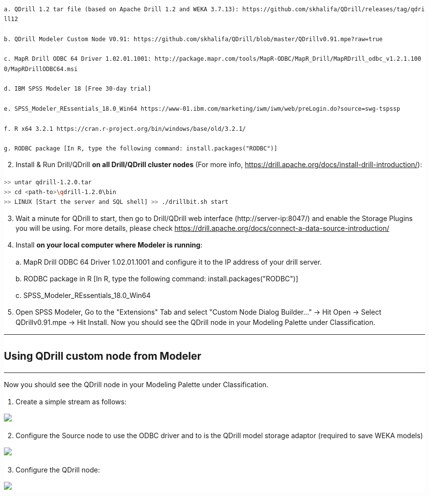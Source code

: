     a. QDrill 1.2 tar file (based on Apache Drill 1.2 and WEKA 3.7.13): https://github.com/skhalifa/QDrill/releases/tag/qdrill12
  
    b. QDrill Modeler Custom Node V0.91: https://github.com/skhalifa/QDrill/blob/master/QDrillv0.91.mpe?raw=true
  
    c. MapR Drill ODBC 64 Driver 1.02.01.1001: http://package.mapr.com/tools/MapR-ODBC/MapR_Drill/MapRDrill_odbc_v1.2.1.1000/MapRDrillODBC64.msi
  
    d. IBM SPSS Modeler 18 [Free 30-day trial]
  
    e. SPSS_Modeler_REssentials_18.0_Win64 https://www-01.ibm.com/marketing/iwm/iwm/web/preLogin.do?source=swg-tspssp
  
    f. R x64 3.2.1 https://cran.r-project.org/bin/windows/base/old/3.2.1/
  
    g. RODBC package [In R, type the following command: install.packages("RODBC")]

2. Install & Run Drill/QDrill <b>on all Drill/QDrill cluster nodes</b> (For more info, https://drill.apache.org/docs/install-drill-introduction/):
```bash
>> untar qdrill-1.2.0.tar
>> cd <path-to>\qdrill-1.2.0\bin
>> LINUX [Start the server and SQL shell] >> ./drillbit.sh start
```
3. Wait a minute for QDrill to start, then go to Drill/QDrill web interface (http://server-ip:8047/) and enable the Storage Plugins you will be using. For more details, please check https://drill.apache.org/docs/connect-a-data-source-introduction/

4. Install <b>on your local computer where Modeler is running</b>:

    a. MapR Drill ODBC 64 Driver 1.02.01.1001 and configure it to the IP address of your drill server.
  
    b. RODBC package in R [In R, type the following command: install.packages("RODBC")]
  
    c. SPSS_Modeler_REssentials_18.0_Win64
  
5. Open SPSS Modeler, Go to the "Extensions" Tab and select "Custom Node Dialog Builder..." -> Hit Open -> Select QDrillv0.91.mpe -> Hit Install. Now you should see the QDrill node in your Modeling Palette under Classification.

---
## Using QDrill custom node from Modeler
----
Now you should see the QDrill node in your Modeling Palette under Classification.

1. Create a simple stream as follows:
<img src="https://github.com/skhalifa/QDrill/blob/master/q2.png?raw=true"/>

2. Configure the Source node to use the ODBC driver and to is the QDrill model storage adaptor (required to save WEKA models)
<img src="https://github.com/skhalifa/QDrill/blob/master/q3.png?raw=true"/>

3. Configure the QDrill node:
<img src="https://github.com/skhalifa/QDrill/blob/master/q4.png?raw=true"/>
